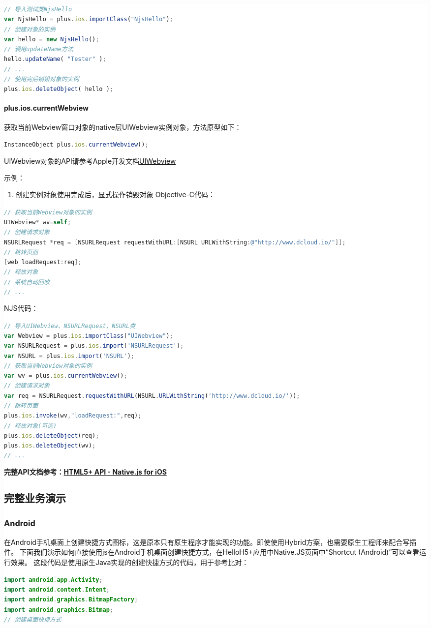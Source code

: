 ``` javascript
// 导入测试类NjsHello
var NjsHello = plus.ios.importClass("NjsHello");
// 创建对象的实例
var hello = new NjsHello();
// 调用updateName方法
hello.updateName( "Tester" );
// ...
// 使用完后销毁对象的实例
plus.ios.deleteObject( hello );
```

#### plus.ios.currentWebview
获取当前Webview窗口对象的native层UIWebview实例对象，方法原型如下：
``` javascript
InstanceObject plus.ios.currentWebview();
```
UIWebview对象的API请参考Apple开发文档[UIWebview](https://developer.apple.com/library/ios/documentation/UIKit/Reference/UIWebView_Class/)

示例：
1. 创建实例对象使用完成后，显式操作销毁对象
Objective-C代码：
``` objective-c
// 获取当前Webview对象的实例
UIWebview* wv=self;
// 创建请求对象
NSURLRequest *req = [NSURLRequest requestWithURL:[NSURL URLWithString:@"http://www.dcloud.io/"]];
// 跳转页面
[web loadRequest:req];
// 释放对象
// 系统自动回收
// ...
```
NJS代码：
``` javascript
// 导入UIWebview、NSURLRequest、NSURL类
var Webview = plus.ios.importClass("UIWebview");
var NSURLRequest = plus.ios.import('NSURLRequest');
var NSURL = plus.ios.import('NSURL');
// 获取当前Webview对象的实例
var wv = plus.ios.currentWebview();
// 创建请求对象
var req = NSURLRequest.requestWithURL(NSURL.URLWithString('http://www.dcloud.io/'));
// 跳转页面
plus.ios.invoke(wv,"loadRequest:",req);
// 释放对象(可选)
plus.ios.deleteObject(req);
plus.ios.deleteObject(wv);
// ...
```
**完整API文档参考：[HTML5+ API - Native.js for iOS](http://www.html5plus.org/doc/zh_cn/ios.html)**

## 完整业务演示
### Android
在Android手机桌面上创建快捷方式图标，这是原本只有原生程序才能实现的功能。即使使用Hybrid方案，也需要原生工程师来配合写插件。
下面我们演示如何直接使用js在Android手机桌面创建快捷方式，在HelloH5+应用中Native.JS页面中“Shortcut (Android)”可以查看运行效果。
这段代码是使用原生Java实现的创建快捷方式的代码，用于参考比对：
``` java
import android.app.Activity;
import android.content.Intent;
import android.graphics.BitmapFactory;
import android.graphics.Bitmap;
// 创建桌面快捷方式
```